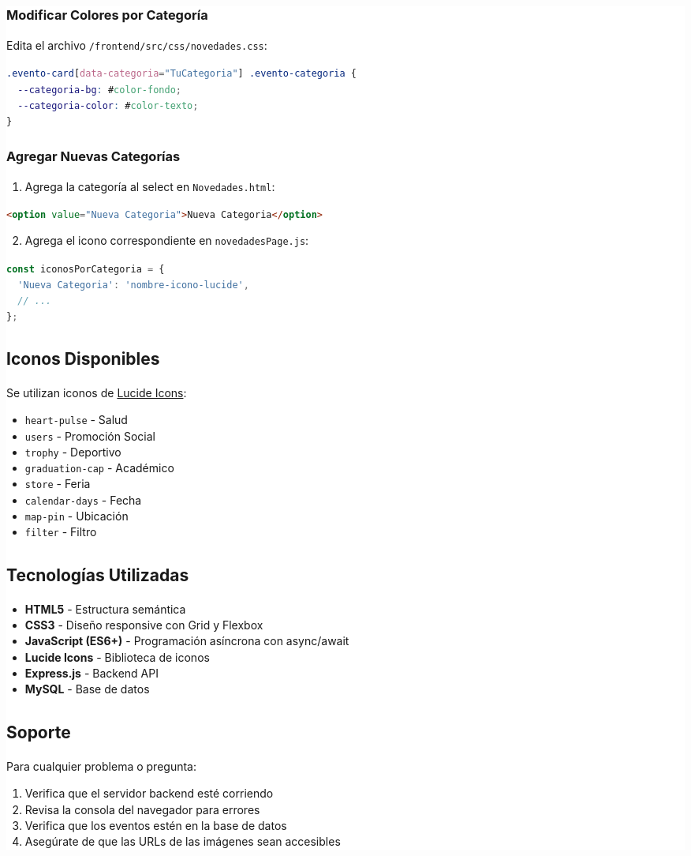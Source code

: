 ### Modificar Colores por Categoría

Edita el archivo `/frontend/src/css/novedades.css`:

```css
.evento-card[data-categoria="TuCategoria"] .evento-categoria {
  --categoria-bg: #color-fondo;
  --categoria-color: #color-texto;
}
```

### Agregar Nuevas Categorías

1. Agrega la categoría al select en `Novedades.html`:
```html
<option value="Nueva Categoria">Nueva Categoria</option>
```

2. Agrega el icono correspondiente en `novedadesPage.js`:
```javascript
const iconosPorCategoria = {
  'Nueva Categoria': 'nombre-icono-lucide',
  // ...
};
```

## Iconos Disponibles

Se utilizan iconos de [Lucide Icons](https://lucide.dev/icons/):
- `heart-pulse` - Salud
- `users` - Promoción Social
- `trophy` - Deportivo
- `graduation-cap` - Académico
- `store` - Feria
- `calendar-days` - Fecha
- `map-pin` - Ubicación
- `filter` - Filtro

## Tecnologías Utilizadas

- **HTML5** - Estructura semántica
- **CSS3** - Diseño responsive con Grid y Flexbox
- **JavaScript (ES6+)** - Programación asíncrona con async/await
- **Lucide Icons** - Biblioteca de iconos
- **Express.js** - Backend API
- **MySQL** - Base de datos

## Soporte

Para cualquier problema o pregunta:
1. Verifica que el servidor backend esté corriendo
2. Revisa la consola del navegador para errores
3. Verifica que los eventos estén en la base de datos
4. Asegúrate de que las URLs de las imágenes sean accesibles
